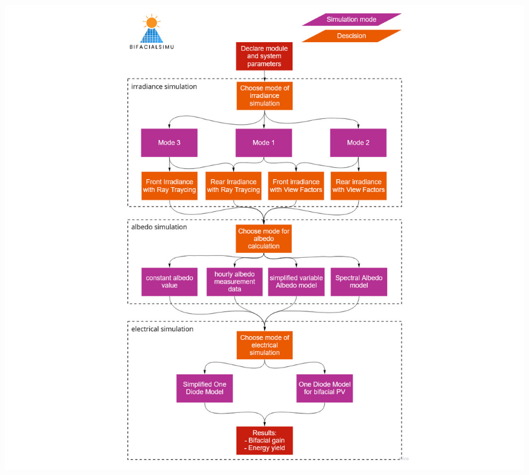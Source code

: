 <p align="center"><img src="BifacialSimu_src/Lib/readme_pics/Simulation_procedure_BifacialSimu.jpg" width="500"><br/></p>
